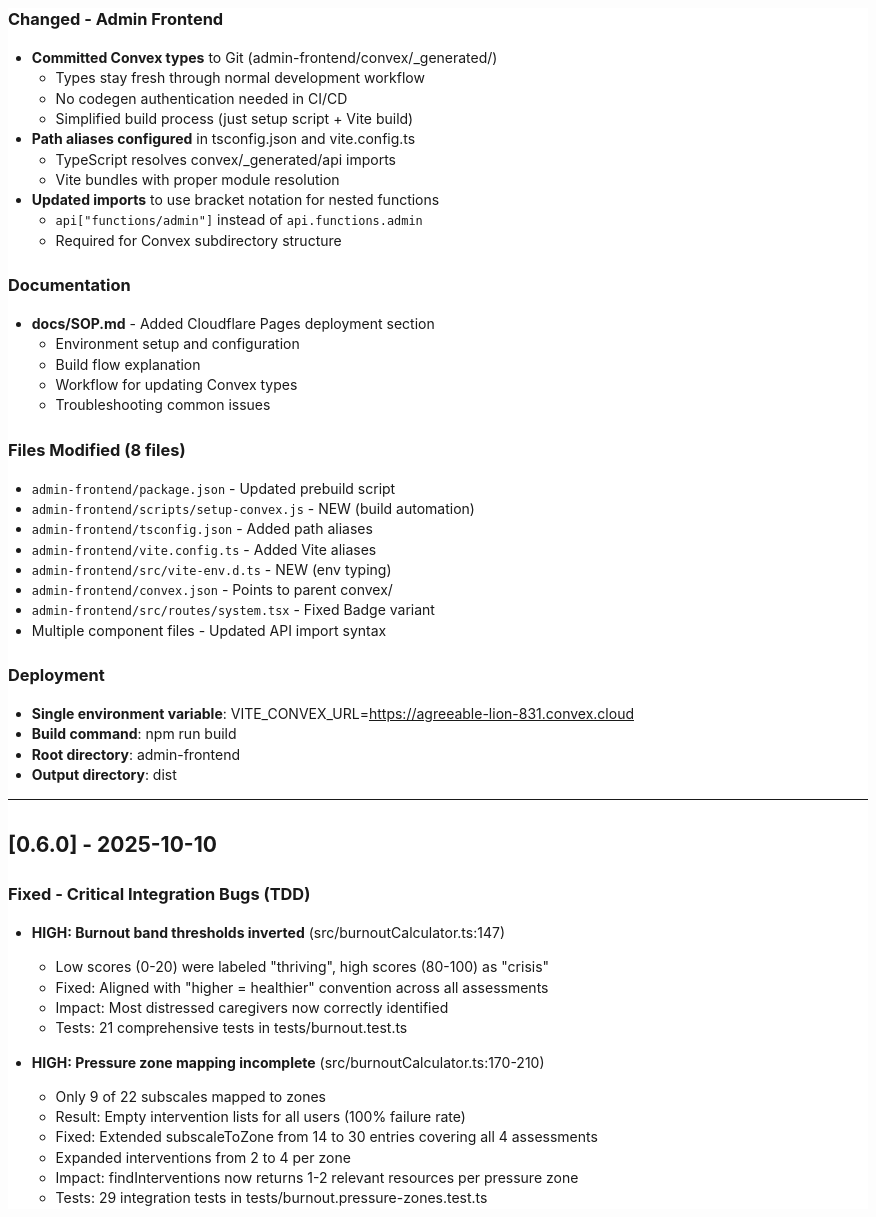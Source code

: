 ### Changed - Admin Frontend
- **Committed Convex types** to Git (admin-frontend/convex/_generated/)
  - Types stay fresh through normal development workflow
  - No codegen authentication needed in CI/CD
  - Simplified build process (just setup script + Vite build)
- **Path aliases configured** in tsconfig.json and vite.config.ts
  - TypeScript resolves convex/_generated/api imports
  - Vite bundles with proper module resolution
- **Updated imports** to use bracket notation for nested functions
  - `api["functions/admin"]` instead of `api.functions.admin`
  - Required for Convex subdirectory structure

### Documentation
- **docs/SOP.md** - Added Cloudflare Pages deployment section
  - Environment setup and configuration
  - Build flow explanation
  - Workflow for updating Convex types
  - Troubleshooting common issues

### Files Modified (8 files)
- `admin-frontend/package.json` - Updated prebuild script
- `admin-frontend/scripts/setup-convex.js` - NEW (build automation)
- `admin-frontend/tsconfig.json` - Added path aliases
- `admin-frontend/vite.config.ts` - Added Vite aliases
- `admin-frontend/src/vite-env.d.ts` - NEW (env typing)
- `admin-frontend/convex.json` - Points to parent convex/
- `admin-frontend/src/routes/system.tsx` - Fixed Badge variant
- Multiple component files - Updated API import syntax

### Deployment
- **Single environment variable**: VITE_CONVEX_URL=https://agreeable-lion-831.convex.cloud
- **Build command**: npm run build
- **Root directory**: admin-frontend
- **Output directory**: dist

---

## [0.6.0] - 2025-10-10

### Fixed - Critical Integration Bugs (TDD)
- **HIGH: Burnout band thresholds inverted** (src/burnoutCalculator.ts:147)
  - Low scores (0-20) were labeled "thriving", high scores (80-100) as "crisis"
  - Fixed: Aligned with "higher = healthier" convention across all assessments
  - Impact: Most distressed caregivers now correctly identified
  - Tests: 21 comprehensive tests in tests/burnout.test.ts

- **HIGH: Pressure zone mapping incomplete** (src/burnoutCalculator.ts:170-210)
  - Only 9 of 22 subscales mapped to zones
  - Result: Empty intervention lists for all users (100% failure rate)
  - Fixed: Extended subscaleToZone from 14 to 30 entries covering all 4 assessments
  - Expanded interventions from 2 to 4 per zone
  - Impact: findInterventions now returns 1-2 relevant resources per pressure zone
  - Tests: 29 integration tests in tests/burnout.pressure-zones.test.ts
